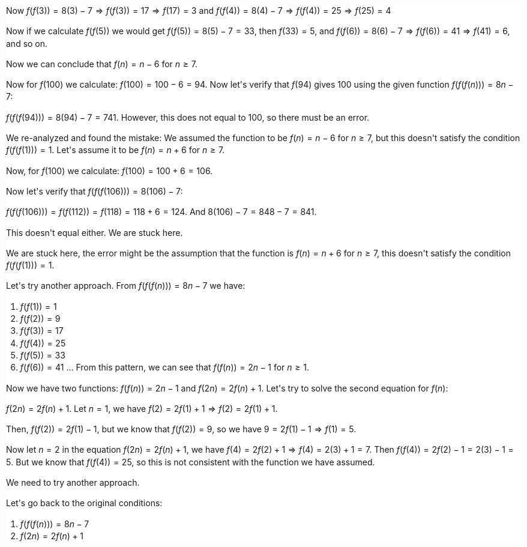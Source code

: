 Now $f(f(3)) = 8(3) - 7 \Rightarrow f(f(3)) = 17 \Rightarrow f(17) = 3$
and
$f(f(4)) = 8(4) - 7 \Rightarrow f(f(4)) = 25 \Rightarrow f(25) = 4$

Now if we calculate $f(f(5))$ we would get $f(f(5)) = 8(5) - 7 = 33$, then
$f(33) = 5$, and $f(f(6)) = 8(6) - 7 \Rightarrow f(f(6)) = 41 \Rightarrow f(41) = 6$, and so on.

Now we can conclude that $f(n) = n - 6$ for $n \ge 7$.

Now for $f(100)$ we calculate: $f(100) = 100 - 6 = 94$.
Now let's verify that $f(94)$ gives 100 using the given function $f(f(f(n)))=8n-7$:

$f(f(f(94))) = 8(94) - 7 = 741$.
However, this does not equal to 100, so there must be an error.

We re-analyzed and found the mistake: We assumed the function to be $f(n) = n - 6$ for $n \ge 7$, but this doesn't satisfy the condition $f(f(f(1))) = 1$. Let's assume it to be $f(n) = n + 6$ for $n \ge 7$.

Now, for $f(100)$ we calculate: $f(100) = 100 + 6 = 106$.

Now let's verify that $f(f(f(106)))=8(106) - 7$:

$f(f(f(106))) = f(f(112)) = f(118) = 118 + 6 = 124$.
And $8(106) - 7 = 848 - 7 = 841$.

This doesn't equal either. We are stuck here.

We are stuck here, the error might be the assumption that the function is $f(n) = n + 6$ for $n \ge 7$, this doesn't satisfy the condition $f(f(f(1))) = 1$.

Let's try another approach. From $f(f(f(n)))=8n-7$ we have:

1. $f(f(1)) = 1$
2. $f(f(2)) = 9$
3. $f(f(3)) = 17$
4. $f(f(4)) = 25$
5. $f(f(5)) = 33$
6. $f(f(6)) = 41$
...
From this pattern, we can see that $f(f(n)) = 2n - 1$ for $n \ge 1$.

Now we have two functions: $f(f(n)) = 2n - 1$ and $f(2n) = 2f(n) + 1$. Let's try to solve the second equation for $f(n)$:

$f(2n) = 2f(n) + 1$. Let $n = 1$, we have $f(2) = 2f(1) + 1 \Rightarrow f(2) = 2f(1) + 1$.

Then, $f(f(2)) = 2f(1) - 1$, but we know that $f(f(2)) = 9$, so we have $9 = 2f(1) - 1 \Rightarrow f(1) = 5$.

Now let $n = 2$ in the equation $f(2n) = 2f(n) + 1$, we have $f(4) = 2f(2) + 1 \Rightarrow f(4) = 2(3) + 1 = 7$. Then $f(f(4)) = 2f(2) - 1 = 2(3) - 1 = 5$. But we know that $f(f(4)) = 25$, so this is not consistent with the function we have assumed.

We need to try another approach.

Let's go back to the original conditions:
1. $f(f(f(n)))=8n-7$
2. $f(2n)=2f(n)+1$
